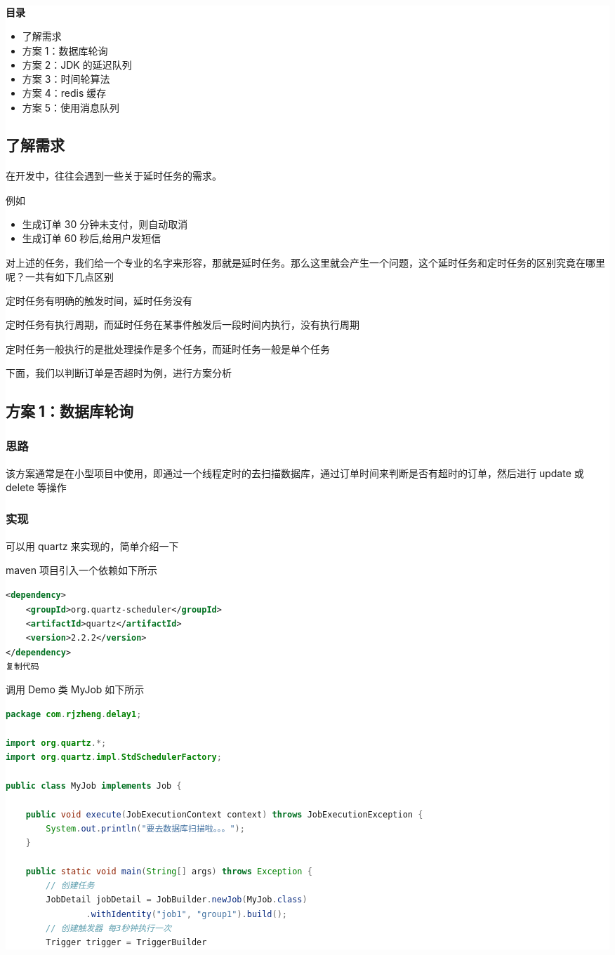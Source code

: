 **目录**

-   了解需求
-   方案 1：数据库轮询
-   方案 2：JDK 的延迟队列
-   方案 3：时间轮算法
-   方案 4：redis 缓存
-   方案 5：使用消息队列

## 了解需求

在开发中，往往会遇到一些关于延时任务的需求。

例如

-   生成订单 30 分钟未支付，则自动取消
-   生成订单 60 秒后,给用户发短信

对上述的任务，我们给一个专业的名字来形容，那就是延时任务。那么这里就会产生一个问题，这个延时任务和定时任务的区别究竟在哪里呢？一共有如下几点区别

定时任务有明确的触发时间，延时任务没有

定时任务有执行周期，而延时任务在某事件触发后一段时间内执行，没有执行周期

定时任务一般执行的是批处理操作是多个任务，而延时任务一般是单个任务

下面，我们以判断订单是否超时为例，进行方案分析

## 方案 1：数据库轮询

### 思路

该方案通常是在小型项目中使用，即通过一个线程定时的去扫描数据库，通过订单时间来判断是否有超时的订单，然后进行 update 或 delete 等操作

### 实现

可以用 quartz 来实现的，简单介绍一下

maven 项目引入一个依赖如下所示

```xml
<dependency>
    <groupId>org.quartz-scheduler</groupId>
    <artifactId>quartz</artifactId>
    <version>2.2.2</version>
</dependency>
复制代码
```

调用 Demo 类 MyJob 如下所示

```java
package com.rjzheng.delay1;
​
import org.quartz.*;
import org.quartz.impl.StdSchedulerFactory;
​
public class MyJob implements Job {
​
    public void execute(JobExecutionContext context) throws JobExecutionException {
        System.out.println("要去数据库扫描啦。。。");
    }
​
    public static void main(String[] args) throws Exception {
        // 创建任务
        JobDetail jobDetail = JobBuilder.newJob(MyJob.class)
                .withIdentity("job1", "group1").build();
        // 创建触发器 每3秒钟执行一次
        Trigger trigger = TriggerBuilder
```